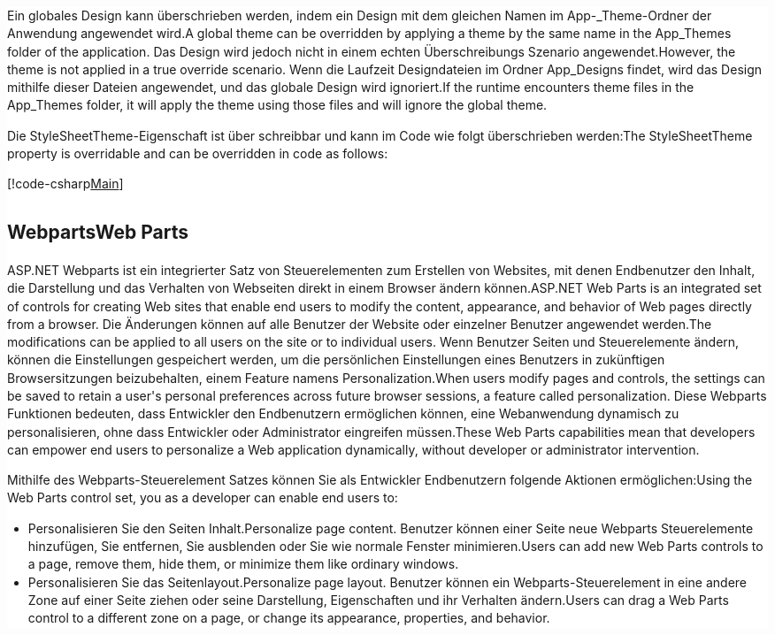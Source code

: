 <span data-ttu-id="ebdfa-367">Ein globales Design kann überschrieben werden, indem ein Design mit dem gleichen Namen im App-\_Theme-Ordner der Anwendung angewendet wird.</span><span class="sxs-lookup"><span data-stu-id="ebdfa-367">A global theme can be overridden by applying a theme by the same name in the App\_Themes folder of the application.</span></span> <span data-ttu-id="ebdfa-368">Das Design wird jedoch nicht in einem echten Überschreibungs Szenario angewendet.</span><span class="sxs-lookup"><span data-stu-id="ebdfa-368">However, the theme is not applied in a true override scenario.</span></span> <span data-ttu-id="ebdfa-369">Wenn die Laufzeit Designdateien im Ordner App\_Designs findet, wird das Design mithilfe dieser Dateien angewendet, und das globale Design wird ignoriert.</span><span class="sxs-lookup"><span data-stu-id="ebdfa-369">If the runtime encounters theme files in the App\_Themes folder, it will apply the theme using those files and will ignore the global theme.</span></span>

<span data-ttu-id="ebdfa-370">Die StyleSheetTheme-Eigenschaft ist über schreibbar und kann im Code wie folgt überschrieben werden:</span><span class="sxs-lookup"><span data-stu-id="ebdfa-370">The StyleSheetTheme property is overridable and can be overridden in code as follows:</span></span>

[!code-csharp[Main](profiles-themes-and-web-parts/samples/sample20.cs)]

## <a name="web-parts"></a><span data-ttu-id="ebdfa-371">Webparts</span><span class="sxs-lookup"><span data-stu-id="ebdfa-371">Web Parts</span></span>

<span data-ttu-id="ebdfa-372">ASP.NET Webparts ist ein integrierter Satz von Steuerelementen zum Erstellen von Websites, mit denen Endbenutzer den Inhalt, die Darstellung und das Verhalten von Webseiten direkt in einem Browser ändern können.</span><span class="sxs-lookup"><span data-stu-id="ebdfa-372">ASP.NET Web Parts is an integrated set of controls for creating Web sites that enable end users to modify the content, appearance, and behavior of Web pages directly from a browser.</span></span> <span data-ttu-id="ebdfa-373">Die Änderungen können auf alle Benutzer der Website oder einzelner Benutzer angewendet werden.</span><span class="sxs-lookup"><span data-stu-id="ebdfa-373">The modifications can be applied to all users on the site or to individual users.</span></span> <span data-ttu-id="ebdfa-374">Wenn Benutzer Seiten und Steuerelemente ändern, können die Einstellungen gespeichert werden, um die persönlichen Einstellungen eines Benutzers in zukünftigen Browsersitzungen beizubehalten, einem Feature namens Personalization.</span><span class="sxs-lookup"><span data-stu-id="ebdfa-374">When users modify pages and controls, the settings can be saved to retain a user's personal preferences across future browser sessions, a feature called personalization.</span></span> <span data-ttu-id="ebdfa-375">Diese Webparts Funktionen bedeuten, dass Entwickler den Endbenutzern ermöglichen können, eine Webanwendung dynamisch zu personalisieren, ohne dass Entwickler oder Administrator eingreifen müssen.</span><span class="sxs-lookup"><span data-stu-id="ebdfa-375">These Web Parts capabilities mean that developers can empower end users to personalize a Web application dynamically, without developer or administrator intervention.</span></span>

<span data-ttu-id="ebdfa-376">Mithilfe des Webparts-Steuerelement Satzes können Sie als Entwickler Endbenutzern folgende Aktionen ermöglichen:</span><span class="sxs-lookup"><span data-stu-id="ebdfa-376">Using the Web Parts control set, you as a developer can enable end users to:</span></span>

- <span data-ttu-id="ebdfa-377">Personalisieren Sie den Seiten Inhalt.</span><span class="sxs-lookup"><span data-stu-id="ebdfa-377">Personalize page content.</span></span> <span data-ttu-id="ebdfa-378">Benutzer können einer Seite neue Webparts Steuerelemente hinzufügen, Sie entfernen, Sie ausblenden oder Sie wie normale Fenster minimieren.</span><span class="sxs-lookup"><span data-stu-id="ebdfa-378">Users can add new Web Parts controls to a page, remove them, hide them, or minimize them like ordinary windows.</span></span>
- <span data-ttu-id="ebdfa-379">Personalisieren Sie das Seitenlayout.</span><span class="sxs-lookup"><span data-stu-id="ebdfa-379">Personalize page layout.</span></span> <span data-ttu-id="ebdfa-380">Benutzer können ein Webparts-Steuerelement in eine andere Zone auf einer Seite ziehen oder seine Darstellung, Eigenschaften und ihr Verhalten ändern.</span><span class="sxs-lookup"><span data-stu-id="ebdfa-380">Users can drag a Web Parts control to a different zone on a page, or change its appearance, properties, and behavior.</span></span>